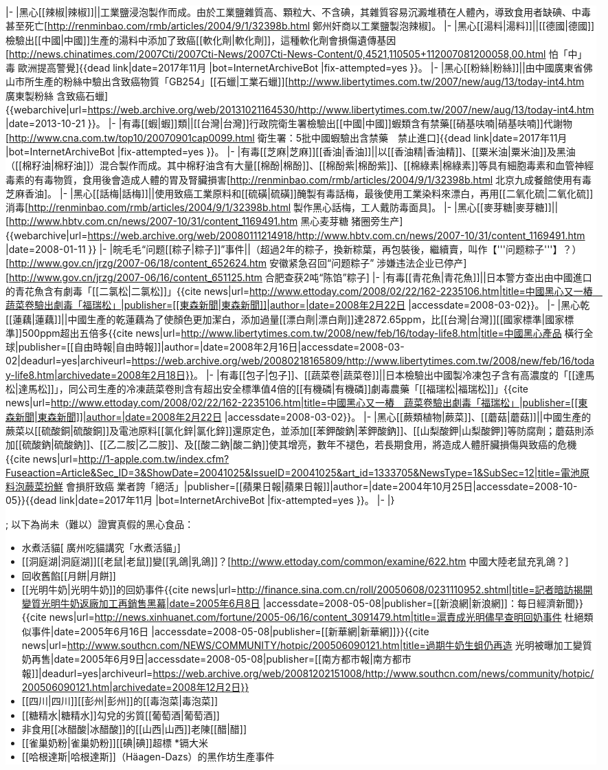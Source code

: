 |-
|黑心[[辣椒|辣椒]]||工業鹽浸泡製作而成。由於工業鹽雜質高、顆粒大、不含碘，其雜質容易沉澱堆積在人體內，導致食用者缺碘、中毒甚至死亡<ref>[http://renminbao.com/rmb/articles/2004/9/1/32398b.html 鄭州奸商以工業鹽製泡辣椒]</ref>。
|-
|黑心[[湯料|湯料]]||[[德國|德國]]檢驗出[[中國|中國]]生產的湯料中添加了致癌[[軟化劑|軟化劑]]，這種軟化劑會損傷遺傳基因<ref>[http://news.chinatimes.com/2007Cti/2007Cti-News/2007Cti-News-Content/0,4521,110505+112007081200058,00.html 怕「中」毒 歐洲提高警覺]{{dead link|date=2017年11月 |bot=InternetArchiveBot |fix-attempted=yes }}</ref>。
|-
|黑心[[粉絲|粉絲]]||由中國廣東省佛山市所生產的粉絲中驗出含致癌物質「GB254」[[石蠟|工業石蠟]]<ref>[http://www.libertytimes.com.tw/2007/new/aug/13/today-int4.htm 廣東製粉絲 含致癌石蠟] {{webarchive|url=https://web.archive.org/web/20131021164530/http://www.libertytimes.com.tw/2007/new/aug/13/today-int4.htm |date=2013-10-21 }}</ref>。
|-
|有毒[[蝦|蝦]]類||[[台灣|台灣]]行政院衛生署檢驗出[[中國|中國]]蝦類含有禁藥[[硝基呋喃|硝基呋喃]]代謝物<ref>[http://www.cna.com.tw/top10/20070901cap0099.html 衛生署：5批中國蝦驗出含禁藥　禁止進口]{{dead link|date=2017年11月 |bot=InternetArchiveBot |fix-attempted=yes }}</ref>。
|-
|有毒[[芝麻|芝麻]][[香油|香油]]||以[[香油精|香油精]]、[[粟米油|粟米油]]及黑油（[[棉籽油|棉籽油]]）混合製作而成。其中棉籽油含有大量[[棉酚|棉酚]]、[[棉酚紫|棉酚紫]]、[[棉綠素|棉綠素]]等具有細胞毒素和血管神經毒素的有毒物質，食用後會造成人體的胃及腎臟損害<ref>[http://renminbao.com/rmb/articles/2004/9/1/32398b.html 北京九成餐館使用有毒芝麻香油]</ref>。
|-
|黑心[[話梅|話梅]]||使用致癌工業原料和[[硫磺|硫磺]]醃製有毒話梅，最後使用工業染料來漂白，再用[[二氧化硫|二氧化硫]]消毒<ref>[http://renminbao.com/rmb/articles/2004/9/1/32398b.html 製作黑心話梅，工人戴防毒面具]</ref>。
|-
|黑心[[麥芽糖|麥芽糖]]||<ref>[http://www.hbtv.com.cn/news/2007-10/31/content_1169491.htm 黑心麦芽糖 猪圈旁生产] {{webarchive|url=https://web.archive.org/web/20080111214918/http://www.hbtv.com.cn/news/2007-10/31/content_1169491.htm |date=2008-01-11 }}</ref>
|-
|皖毛毛“问题[[粽子|粽子]]”事件||（超過2年的粽子，換新粽葉，再包裝後，繼續賣，叫作【'''问题粽子'''】？）<ref>[http://www.gov.cn/jrzg/2007-06/18/content_652624.htm 安徽紧急召回“问题粽子” 涉嫌违法企业已停产]</ref><ref>[http://www.gov.cn/jrzg/2007-06/16/content_651125.htm 合肥查获2吨“陈馅”粽子]</ref>
|-
|有毒[[青花魚|青花魚]]||日本警方查出由中國進口的青花魚含有劇毒「[[二氯松|二氯松]]」<ref>{{cite news|url=http://www.ettoday.com/2008/02/22/162-2235106.htm|title=中國黑心又一樁　蔬菜卷驗出劇毒「福瑞松」|publisher=[[東森新聞|東森新聞]]|author=|date=2008年2月22日 |accessdate=2008-03-02}}</ref>。
|-
|黑心乾[[蓮藕|蓮藕]]||中國生產的乾蓮藕為了使顏色更加潔白，添加過量[[漂白劑|漂白劑]]達2872.65ppm，比[[台灣|台灣]][[國家標準|國家標準]]500ppm超出五倍多<ref>{{cite news|url=http://www.libertytimes.com.tw/2008/new/feb/16/today-life8.htm|title=中國黑心產品 橫行全球|publisher=[[自由時報|自由時報]]|author=|date=2008年2月16日|accessdate=2008-03-02|deadurl=yes|archiveurl=https://web.archive.org/web/20080218165809/http://www.libertytimes.com.tw/2008/new/feb/16/today-life8.htm|archivedate=2008年2月18日}}</ref>。
|-
|有毒[[包子|包子]]、[[蔬菜卷|蔬菜卷]]||日本檢驗出中國製冷凍包子含有高濃度的「[[達馬松|達馬松]]」，同公司生產的冷凍蔬菜卷則含有超出安全標準值4倍的[[有機磷|有機磷]]劇毒農藥「[[福瑞松|福瑞松]]」<ref>{{cite news|url=http://www.ettoday.com/2008/02/22/162-2235106.htm|title=中國黑心又一樁　蔬菜卷驗出劇毒「福瑞松」|publisher=[[東森新聞|東森新聞]]|author=|date=2008年2月22日 |accessdate=2008-03-02}}</ref>。
|-
|黑心[[蕨類植物|蕨菜]]、[[蘑菇|蘑菇]]||中國生產的蕨菜以[[硫酸銅|硫酸銅]]及電池原料[[氯化鋅|氯化鋅]]還原定色，並添加[[苯鉀酸鈉|苯鉀酸鈉]]、[[山梨酸鉀|山梨酸鉀]]等防腐劑；蘑菇則添加[[硫酸鈉|硫酸鈉]]、[[乙二胺|乙二胺]]、及[[酸二鈉|酸二鈉]]使其增亮，數年不褪色，若長期食用，將造成人體肝臟損傷與致癌的危機<ref>{{cite news|url=http://1-apple.com.tw/index.cfm?Fuseaction=Article&Sec_ID=3&ShowDate=20041025&IssueID=20041025&art_id=1333705&NewsType=1&SubSec=12|title=電池原料泡蕨菜扮鮮 會損肝致癌 業者誇「絕活」|publisher=[[蘋果日報|蘋果日報]]|author=|date=2004年10月25日|accessdate=2008-10-05}}{{dead link|date=2017年11月 |bot=InternetArchiveBot |fix-attempted=yes }}</ref>。
|-
|}

; 以下為尚未（難以）證實真假的黑心食品：
* 水煮活貓<ref>[ 廣州吃貓講究「水煮活貓」]</ref>
* [[洞庭湖|洞庭湖]][[老鼠|老鼠]]變[[乳鴿|乳鴿]]？<ref>[http://www.ettoday.com/common/examine/622.htm 中國大陸老鼠充乳鴿？]</ref>
* 回收舊餡[[月餅|月餅]]
* [[光明牛奶|光明牛奶]]的回奶事件<ref>{{cite news|url=http://finance.sina.com.cn/roll/20050608/0231110952.shtml|title=記者暗訪揭開變質光明牛奶返廠加工再銷售黑幕|date=2005年6月8日 |accessdate=2008-05-08|publisher=[[新浪網|新浪網]]：每日經濟新聞}}</ref><ref>{{cite news|url=http://news.xinhuanet.com/fortune/2005-06/16/content_3091479.htm|title=滬責成光明儘早查明回奶事件 杜絕類似事件|date=2005年6月16日 |accessdate=2008-05-08|publisher=[[新華網|新華網]]}}</ref><ref>{{cite news|url=http://www.southcn.com/NEWS/COMMUNITY/hotpic/200506090121.htm|title=過期牛奶生蛆仍再造 光明被曝加工變質奶再售|date=2005年6月9日|accessdate=2008-05-08|publisher=[[南方都市報|南方都市報]]|deadurl=yes|archiveurl=https://web.archive.org/web/20081202151008/http://www.southcn.com/news/community/hotpic/200506090121.htm|archivedate=2008年12月2日}}</ref>
* [[四川|四川]][[彭州|彭州]]的[[毒泡菜|毒泡菜]]
* [[糖精水|糖精水]]勾兌的劣質[[葡萄酒|葡萄酒]]
* 非食用[[冰醋酸|冰醋酸]]的[[山西|山西]]老陳[[醋|醋]]
* [[雀巢奶粉|雀巢奶粉]][[碘|碘]]超標
*镉大米
* [[哈根達斯|哈根達斯]]（Häagen-Dazs）的黑作坊生產事件